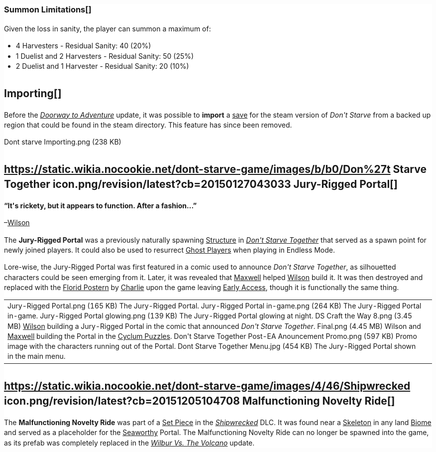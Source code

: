 ### Summon Limitations[]

Given the loss in sanity, the player can summon a maximum of:

* 4 Harvesters - Residual Sanity: 40 (20%)
* 1 Duelist and 2 Harvesters - Residual Sanity: 50 (25%)
* 2 Duelist and 1 Harvester - Residual Sanity: 20 (10%)

## Importing[]

Before the *[Doorway to Adventure](/wiki/Don%27t_Starve/Version_History "Don't Starve/Version History")* update, it was possible to **import** a [save](/wiki/Saving "Saving") for the steam version of *Don't Starve* from a backed up region that could be found in the steam directory. This feature has since been removed.

Dont starve Importing.png (238 KB)

## https://static.wikia.nocookie.net/dont-starve-game/images/b/b0/Don%27t Starve Together icon.png/revision/latest?cb=20150127043033 Jury-Rigged Portal[]

**“**It's rickety, but it appears to function. After a fashion...**”**

–[Wilson](/wiki/Wilson "Wilson")

The **Jury-Rigged Portal** was a previously naturally spawning [Structure](/wiki/Structure "Structure") in *[Don't Starve Together](/wiki/Don%27t_Starve_Together "Don't Starve Together")* that served as a spawn point for newly joined players. It could also be used to resurrect [Ghost Players](/wiki/Ghost_Characters "Ghost Characters") when playing in Endless Mode.

Lore-wise, the Jury-Rigged Portal was first featured in a comic used to announce *Don't Starve Together*, as silhouetted characters could be seen emerging from it. Later, it was revealed that [Maxwell](/wiki/Maxwell "Maxwell") helped [Wilson](/wiki/Wilson "Wilson") build it. It was then destroyed and replaced with the [Florid Postern](/wiki/Florid_Postern "Florid Postern") by [Charlie](/wiki/Charlie "Charlie") upon the game leaving [Early Access](/wiki/Don%27t_Starve_Together/Version_History "Don't Starve Together/Version History"), though it is functionally the same thing.

|  |  |
| --- | --- |
| Jury-Rigged Portal.png (165 KB)  The Jury-Rigged Portal.  Jury-Rigged Portal in-game.png (264 KB)  The Jury-Rigged Portal in-game.  Jury-Rigged Portal glowing.png (139 KB)  The Jury-Rigged Portal glowing at night.  DS Craft the Way 8.png (3.45 MB)  [Wilson](/wiki/Wilson "Wilson") building a Jury-Rigged Portal in the comic that announced *Don't Starve Together*.  Final.png (4.45 MB)  Wilson and [Maxwell](/wiki/Maxwell "Maxwell") building the Portal in the [Cyclum Puzzles](/wiki/Cyclum_Puzzles "Cyclum Puzzles").  Don't Starve Together Post-EA Anouncement Promo.png (597 KB)  Promo image with the characters running out of the Portal.  Dont Starve Together Menu.jpg (454 KB)  The Jury-Rigged Portal shown in the main menu. |  |

## https://static.wikia.nocookie.net/dont-starve-game/images/4/46/Shipwrecked icon.png/revision/latest?cb=20151205104708 Malfunctioning Novelty Ride[]

The **Malfunctioning Novelty Ride** was part of a [Set Piece](/wiki/Set_Piece "Set Piece") in the *[Shipwrecked](/wiki/Don%27t_Starve:_Shipwrecked "Don't Starve: Shipwrecked")* DLC. It was found near a [Skeleton](/wiki/Skeleton "Skeleton") in any land [Biome](/wiki/Biome "Biome") and served as a placeholder for the [Seaworthy](/wiki/Seaworthy "Seaworthy") Portal. The Malfunctioning Novelty Ride can no longer be spawned into the game, as its prefab was completely replaced in the *[Wilbur Vs. The Volcano](/wiki/Don%27t_Starve:_Shipwrecked#February_4th,_2016_-_Wilbur_Vs._The_Volcano_Update "Don't Starve: Shipwrecked")* update.
